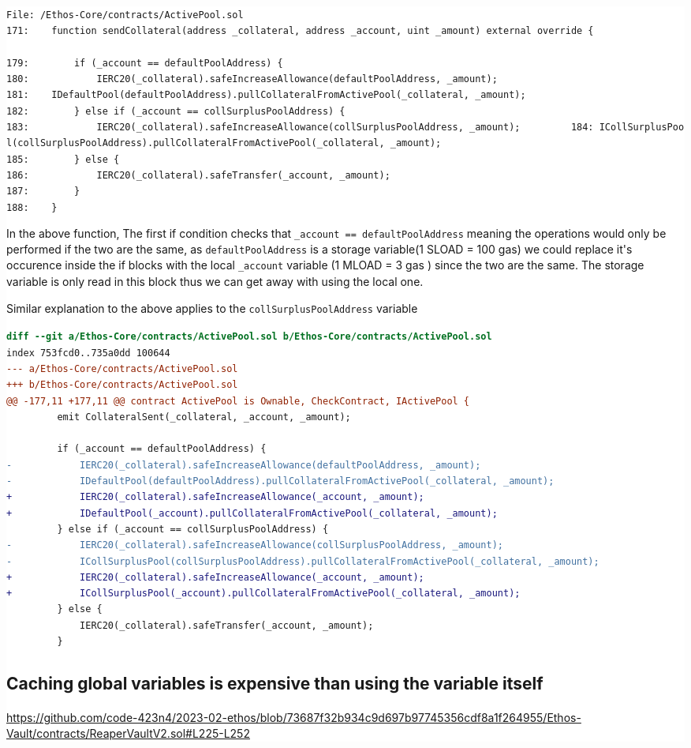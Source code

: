 ```solidity
File: /Ethos-Core/contracts/ActivePool.sol
171:    function sendCollateral(address _collateral, address _account, uint _amount) external override {

179:        if (_account == defaultPoolAddress) {
180:            IERC20(_collateral).safeIncreaseAllowance(defaultPoolAddress, _amount);
181:    IDefaultPool(defaultPoolAddress).pullCollateralFromActivePool(_collateral, _amount);
182:        } else if (_account == collSurplusPoolAddress) {
183:            IERC20(_collateral).safeIncreaseAllowance(collSurplusPoolAddress, _amount);         184: ICollSurplusPool(collSurplusPoolAddress).pullCollateralFromActivePool(_collateral, _amount);
185:        } else {
186:            IERC20(_collateral).safeTransfer(_account, _amount);
187:        }
188:    }
```

In the above function, The first if condition checks that `_account == defaultPoolAddress` meaning the operations would only be performed if the two are the same, as `defaultPoolAddress` is a storage variable(1 SLOAD = 100 gas) we could replace it's occurence inside the if blocks with the local `_account` variable (1 MLOAD = 3 gas ) since the two are the same. The storage variable is only read in this block thus we can get away with using the local one.

Similar explanation to the above applies to the `collSurplusPoolAddress` variable

```diff
diff --git a/Ethos-Core/contracts/ActivePool.sol b/Ethos-Core/contracts/ActivePool.sol
index 753fcd0..735a0dd 100644
--- a/Ethos-Core/contracts/ActivePool.sol
+++ b/Ethos-Core/contracts/ActivePool.sol
@@ -177,11 +177,11 @@ contract ActivePool is Ownable, CheckContract, IActivePool {
         emit CollateralSent(_collateral, _account, _amount);

         if (_account == defaultPoolAddress) {
-            IERC20(_collateral).safeIncreaseAllowance(defaultPoolAddress, _amount);
-            IDefaultPool(defaultPoolAddress).pullCollateralFromActivePool(_collateral, _amount);
+            IERC20(_collateral).safeIncreaseAllowance(_account, _amount);
+            IDefaultPool(_account).pullCollateralFromActivePool(_collateral, _amount);
         } else if (_account == collSurplusPoolAddress) {
-            IERC20(_collateral).safeIncreaseAllowance(collSurplusPoolAddress, _amount);
-            ICollSurplusPool(collSurplusPoolAddress).pullCollateralFromActivePool(_collateral, _amount);
+            IERC20(_collateral).safeIncreaseAllowance(_account, _amount);
+            ICollSurplusPool(_account).pullCollateralFromActivePool(_collateral, _amount);
         } else {
             IERC20(_collateral).safeTransfer(_account, _amount);
         }
```

## Caching global variables is expensive than using the variable itself

https://github.com/code-423n4/2023-02-ethos/blob/73687f32b934c9d697b97745356cdf8a1f264955/Ethos-Vault/contracts/ReaperVaultV2.sol#L225-L252
